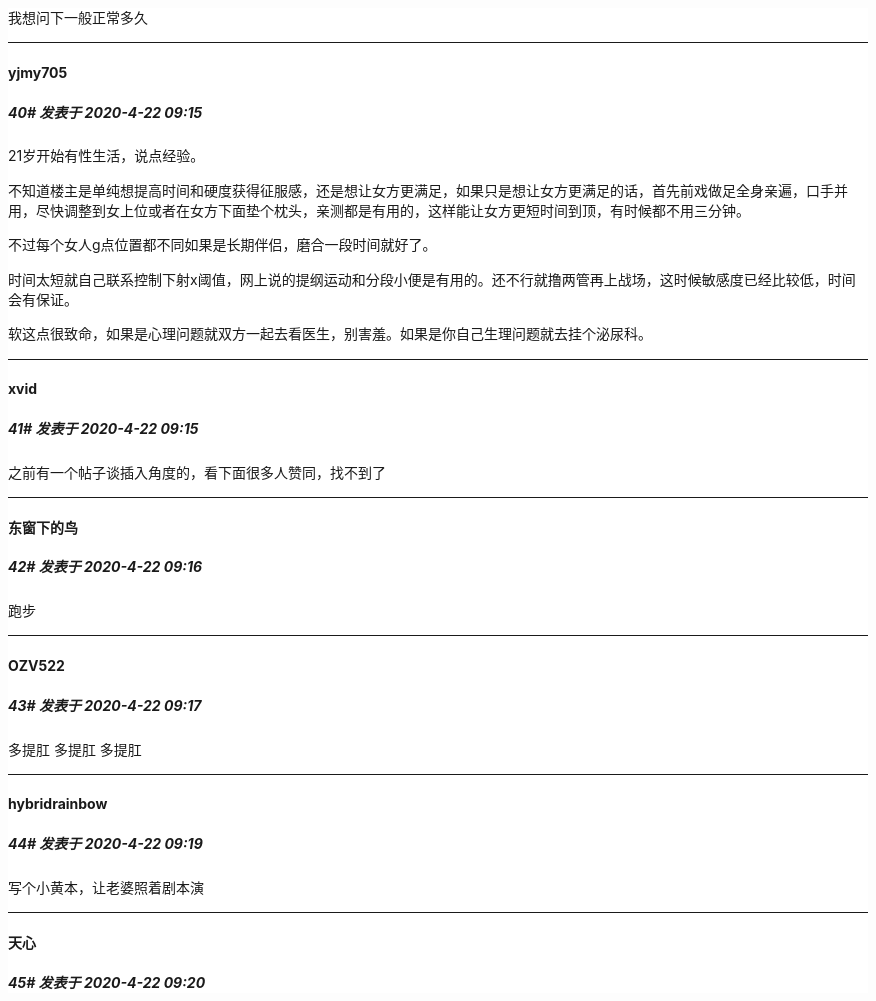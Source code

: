 
我想问下一般正常多久


-----

####  yjmy705  
##### 40#       发表于 2020-4-22 09:15


21岁开始有性生活，说点经验。

不知道楼主是单纯想提高时间和硬度获得征服感，还是想让女方更满足，如果只是想让女方更满足的话，首先前戏做足全身亲遍，口手并用，尽快调整到女上位或者在女方下面垫个枕头，亲测都是有用的，这样能让女方更短时间到顶，有时候都不用三分钟。

不过每个女人g点位置都不同如果是长期伴侣，磨合一段时间就好了。

时间太短就自己联系控制下射x阈值，网上说的提纲运动和分段小便是有用的。还不行就撸两管再上战场，这时候敏感度已经比较低，时间会有保证。

软这点很致命，如果是心理问题就双方一起去看医生，别害羞。如果是你自己生理问题就去挂个泌尿科。


-----

####  xvid  
##### 41#       发表于 2020-4-22 09:15


之前有一个帖子谈插入角度的，看下面很多人赞同，找不到了


-----

####  东窗下的鸟  
##### 42#       发表于 2020-4-22 09:16


跑步


-----

####  OZV522  
##### 43#       发表于 2020-4-22 09:17


多提肛 多提肛 多提肛


-----

####  hybridrainbow  
##### 44#       发表于 2020-4-22 09:19


写个小黄本，让老婆照着剧本演


-----

####  天心  
##### 45#       发表于 2020-4-22 09:20
